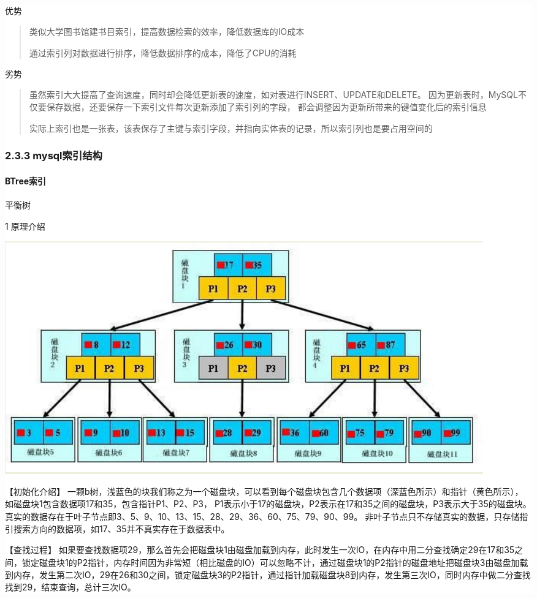优势

>类似大学图书馆建书目索引，提高数据检索的效率，降低数据库的IO成本
>
>通过索引列对数据进行排序，降低数据排序的成本，降低了CPU的消耗

劣势

>虽然索引大大提高了查询速度，同时却会降低更新表的速度，如对表进行INSERT、UPDATE和DELETE。
>因为更新表时，MySQL不仅要保存数据，还要保存一下索引文件每次更新添加了索引列的字段，
>都会调整因为更新所带来的键值变化后的索引信息
>
>实际上索引也是一张表，该表保存了主键与索引字段，并指向实体表的记录，所以索引列也是要占用空间的

### 2.3.3 mysql索引结构

#### BTree索引

平衡树

1 原理介绍

![image-20200730100857867](assets\image-20200730100857867.png)


【初始化介绍】 
一颗b树，浅蓝色的块我们称之为一个磁盘块，可以看到每个磁盘块包含几个数据项（深蓝色所示）和指针（黄色所示），
如磁盘块1包含数据项17和35，包含指针P1、P2、P3，
P1表示小于17的磁盘块，P2表示在17和35之间的磁盘块，P3表示大于35的磁盘块。
真实的数据存在于叶子节点即3、5、9、10、13、15、28、29、36、60、75、79、90、99。
非叶子节点只不存储真实的数据，只存储指引搜索方向的数据项，如17、35并不真实存在于数据表中。

【查找过程】
如果要查找数据项29，那么首先会把磁盘块1由磁盘加载到内存，此时发生一次IO，在内存中用二分查找确定29在17和35之间，锁定磁盘块1的P2指针，内存时间因为非常短（相比磁盘的IO）可以忽略不计，通过磁盘块1的P2指针的磁盘地址把磁盘块3由磁盘加载到内存，发生第二次IO，29在26和30之间，锁定磁盘块3的P2指针，通过指针加载磁盘块8到内存，发生第三次IO，同时内存中做二分查找找到29，结束查询，总计三次IO。
